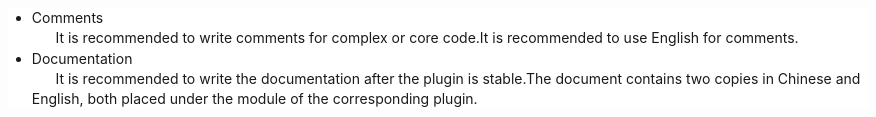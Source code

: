   - Comments<br/>
   &nbsp;&nbsp;&nbsp;&nbsp;&nbsp;&nbsp;It is recommended to write comments for complex or core code.It is recommended to use English for comments.
  - Documentation<br/>
    &nbsp;&nbsp;&nbsp;&nbsp;&nbsp;&nbsp;It is recommended to write the documentation after the plugin is stable.The document contains two copies in Chinese and English, both placed under the module of the corresponding plugin.